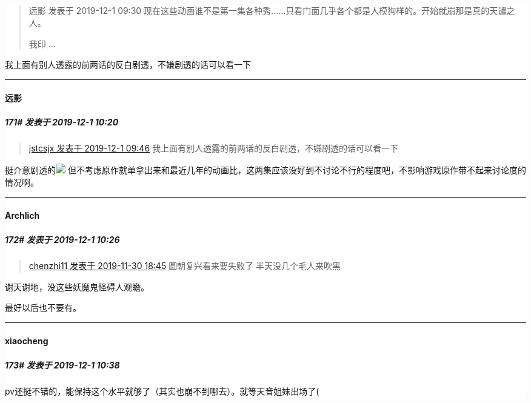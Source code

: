 

<blockquote>远影 发表于 2019-12-1 09:30
现在这些动画谁不是第一集各种秀……只看门面几乎各个都是人模狗样的。开始就崩那是真的天谴之人。

我印 ...</blockquote>
我上面有别人透露的前两话的反白剧透，不嫌剧透的话可以看一下







*****

####  远影  
##### 171#       发表于 2019-12-1 10:20



<blockquote><a href="httphttps://bbs.saraba1st.com/2b/forum.php?mod=redirect&amp;goto=findpost&amp;pid=45674905&amp;ptid=1744761" target="_blank">jstcsjx 发表于 2019-12-1 09:46</a>
我上面有别人透露的前两话的反白剧透，不嫌剧透的话可以看一下</blockquote>
挺介意剧透的<img src="https://static.saraba1st.com/image/smiley/face2017/067.png" referrerpolicy="no-referrer">
但不考虑原作就单拿出来和最近几年的动画比，这两集应该没好到不讨论不行的程度吧，不影响游戏原作带不起来讨论度的情况啊。







*****

####  Archlich  
##### 172#       发表于 2019-12-1 10:26



<blockquote><a href="httphttps://bbs.saraba1st.com/2b/forum.php?mod=redirect&amp;goto=findpost&amp;pid=45669188&amp;ptid=1744761" target="_blank">chenzhi11 发表于 2019-11-30 18:45</a>
圆朝复兴看来要失败了 半天没几个毛人来吹黑</blockquote>
谢天谢地，没这些妖魔鬼怪碍人观瞻。

最好以后也不要有。







*****

####  xiaocheng  
##### 173#       发表于 2019-12-1 10:38




pv还挺不错的，能保持这个水平就够了（其实也崩不到哪去）。就等天音姐妹出场了(




